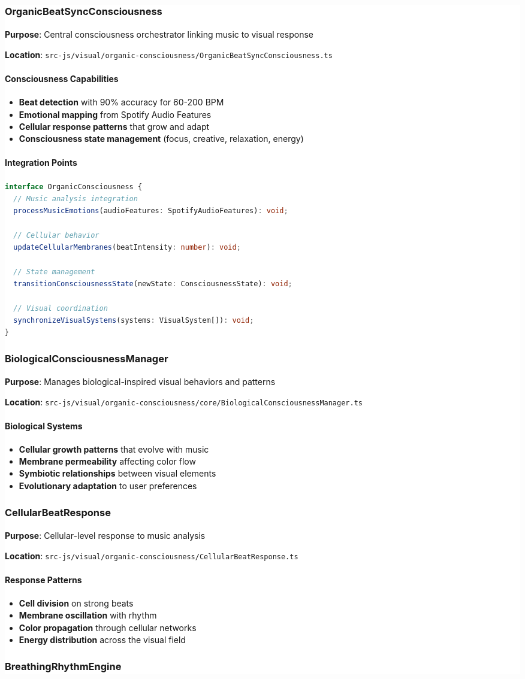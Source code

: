 ### OrganicBeatSyncConsciousness

**Purpose**: Central consciousness orchestrator linking music to visual response

**Location**: `src-js/visual/organic-consciousness/OrganicBeatSyncConsciousness.ts`

#### Consciousness Capabilities
- **Beat detection** with 90% accuracy for 60-200 BPM
- **Emotional mapping** from Spotify Audio Features
- **Cellular response patterns** that grow and adapt
- **Consciousness state management** (focus, creative, relaxation, energy)

#### Integration Points
```typescript
interface OrganicConsciousness {
  // Music analysis integration
  processMusicEmotions(audioFeatures: SpotifyAudioFeatures): void;
  
  // Cellular behavior
  updateCellularMembranes(beatIntensity: number): void;
  
  // State management
  transitionConsciousnessState(newState: ConsciousnessState): void;
  
  // Visual coordination
  synchronizeVisualSystems(systems: VisualSystem[]): void;
}
```

### BiologicalConsciousnessManager

**Purpose**: Manages biological-inspired visual behaviors and patterns

**Location**: `src-js/visual/organic-consciousness/core/BiologicalConsciousnessManager.ts`

#### Biological Systems
- **Cellular growth patterns** that evolve with music
- **Membrane permeability** affecting color flow
- **Symbiotic relationships** between visual elements
- **Evolutionary adaptation** to user preferences

### CellularBeatResponse

**Purpose**: Cellular-level response to music analysis

**Location**: `src-js/visual/organic-consciousness/CellularBeatResponse.ts`

#### Response Patterns
- **Cell division** on strong beats
- **Membrane oscillation** with rhythm
- **Color propagation** through cellular networks
- **Energy distribution** across the visual field

### BreathingRhythmEngine
